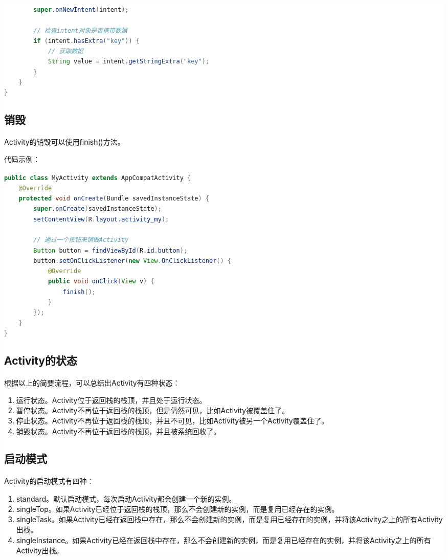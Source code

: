 ```java
        super.onNewIntent(intent);

        // 检查intent对象是否携带数据
        if (intent.hasExtra("key")) {
            // 获取数据
            String value = intent.getStringExtra("key");
        }
    }
}
```

## 销毁
Activity的销毁可以使用finish()方法。

代码示例：

```java 
public class MyActivity extends AppCompatActivity {
    @Override
    protected void onCreate(Bundle savedInstanceState) {
        super.onCreate(savedInstanceState);
        setContentView(R.layout.activity_my);

        // 通过一个按钮来销毁Activity
        Button button = findViewById(R.id.button);
        button.setOnClickListener(new View.OnClickListener() {
            @Override
            public void onClick(View v) {
                finish();
            }
        });
    } 
}

```

## Activity的状态
根据以上的简要流程，可以总结出Activity有四种状态：

1. 运行状态。Activity位于返回栈的栈顶，并且处于运行状态。
2. 暂停状态。Activity不再位于返回栈的栈顶，但是仍然可见，比如Activity被覆盖住了。
3. 停止状态。Activity不再位于返回栈的栈顶，并且不可见，比如Activity被另一个Activity覆盖住了。
4. 销毁状态。Activity不再位于返回栈的栈顶，并且被系统回收了。

## 启动模式
Activity的启动模式有四种：

1. standard。默认启动模式，每次启动Activity都会创建一个新的实例。
2. singleTop。如果Activity已经位于返回栈的栈顶，那么不会创建新的实例，而是复用已经存在的实例。
3. singleTask。如果Activity已经在返回栈中存在，那么不会创建新的实例，而是复用已经存在的实例，并将该Activity之上的所有Activity出栈。
4. singleInstance。如果Activity已经在返回栈中存在，那么不会创建新的实例，而是复用已经存在的实例，并将该Activity之上的所有Activity出栈。
